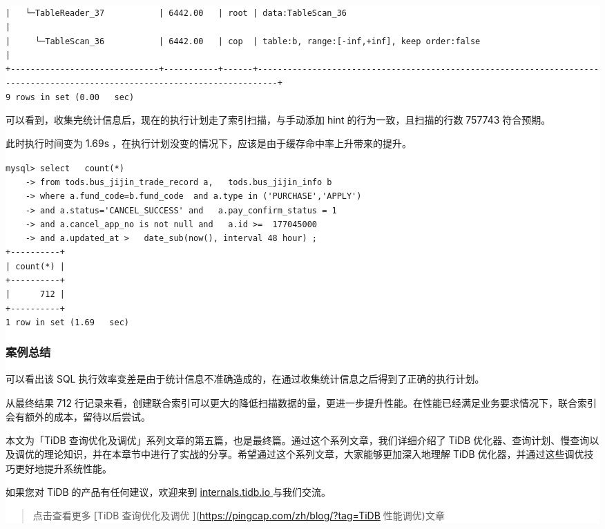 ```
|   └─TableReader_37           | 6442.00   | root | data:TableScan_36                                                                                                          |
|     └─TableScan_36           | 6442.00   | cop  | table:b, range:[-inf,+inf], keep order:false                                                                               |
+------------------------------+-----------+------+----------------------------------------------------------------------------------------------------------------------------+
9 rows in set (0.00   sec)
```

可以看到，收集完统计信息后，现在的执行计划走了索引扫描，与手动添加 hint 的行为一致，且扫描的行数 757743 符合预期。

此时执行时间变为 1.69s ，在执行计划没变的情况下，应该是由于缓存命中率上升带来的提升。

```
mysql> select   count(*)
    -> from tods.bus_jijin_trade_record a,   tods.bus_jijin_info b 
    -> where a.fund_code=b.fund_code  and a.type in ('PURCHASE','APPLY')  
    -> and a.status='CANCEL_SUCCESS' and   a.pay_confirm_status = 1 
    -> and a.cancel_app_no is not null and   a.id >=  177045000  
    -> and a.updated_at >   date_sub(now(), interval 48 hour) ;
+----------+
| count(*) |
+----------+
|      712 |
+----------+
1 row in set (1.69   sec)
```

### 案例总结

可以看出该 SQL 执行效率变差是由于统计信息不准确造成的，在通过收集统计信息之后得到了正确的执行计划。

从最终结果 712 行记录来看，创建联合索引可以更大的降低扫描数据的量，更进一步提升性能。在性能已经满足业务要求情况下，联合索引会有额外的成本，留待以后尝试。

本文为「TiDB 查询优化及调优」系列文章的第五篇，也是最终篇。通过这个系列文章，我们详细介绍了 TiDB 优化器、查询计划、慢查询以及调优的理论知识，并在本章节中进行了实战的分享。希望通过这个系列文章，大家能够更加深入地理解 TiDB 优化器，并通过这些调优技巧更好地提升系统性能。

如果您对 TiDB 的产品有任何建议，欢迎来到 [internals.tidb.io ](https://internals.tidb.io/)与我们交流。

> 点击查看更多 [TiDB 查询优化及调优 ](https://pingcap.com/zh/blog/?tag=TiDB 性能调优)文章